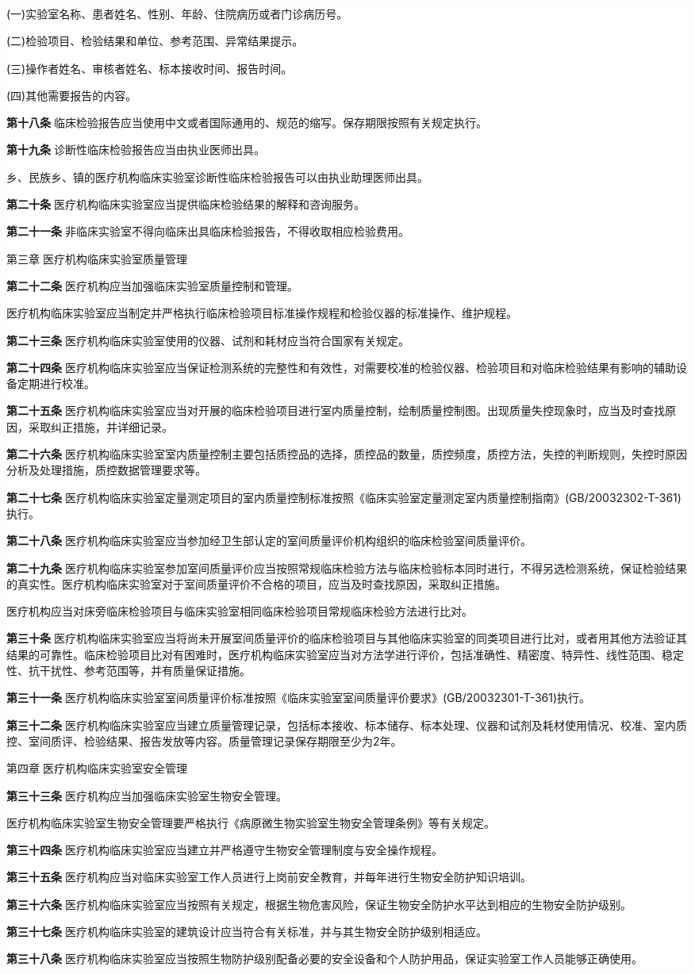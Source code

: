 (一)实验室名称、患者姓名、性别、年龄、住院病历或者门诊病历号。

(二)检验项目、检验结果和单位、参考范围、异常结果提示。

(三)操作者姓名、审核者姓名、标本接收时间、报告时间。

(四)其他需要报告的内容。

**第十八条** 临床检验报告应当使用中文或者国际通用的、规范的缩写。保存期限按照有关规定执行。

**第十九条** 诊断性临床检验报告应当由执业医师出具。

乡、民族乡、镇的医疗机构临床实验室诊断性临床检验报告可以由执业助理医师出具。

**第二十条** 医疗机构临床实验室应当提供临床检验结果的解释和咨询服务。

**第二十一条** 非临床实验室不得向临床出具临床检验报告，不得收取相应检验费用。

第三章 医疗机构临床实验室质量管理

**第二十二条** 医疗机构应当加强临床实验室质量控制和管理。

医疗机构临床实验室应当制定并严格执行临床检验项目标准操作规程和检验仪器的标准操作、维护规程。

**第二十三条** 医疗机构临床实验室使用的仪器、试剂和耗材应当符合国家有关规定。

**第二十四条** 医疗机构临床实验室应当保证检测系统的完整性和有效性，对需要校准的检验仪器、检验项目和对临床检验结果有影响的辅助设备定期进行校准。

**第二十五条** 医疗机构临床实验室应当对开展的临床检验项目进行室内质量控制，绘制质量控制图。出现质量失控现象时，应当及时查找原因，采取纠正措施，并详细记录。

**第二十六条** 医疗机构临床实验室室内质量控制主要包括质控品的选择，质控品的数量，质控频度，质控方法，失控的判断规则，失控时原因分析及处理措施，质控数据管理要求等。

**第二十七条** 医疗机构临床实验室定量测定项目的室内质量控制标准按照《临床实验室定量测定室内质量控制指南》(GB/20032302-T-361)执行。

**第二十八条** 医疗机构临床实验室应当参加经卫生部认定的室间质量评价机构组织的临床检验室间质量评价。

**第二十九条** 医疗机构临床实验室参加室间质量评价应当按照常规临床检验方法与临床检验标本同时进行，不得另选检测系统，保证检验结果的真实性。医疗机构临床实验室对于室间质量评价不合格的项目，应当及时查找原因，采取纠正措施。

医疗机构应当对床旁临床检验项目与临床实验室相同临床检验项目常规临床检验方法进行比对。

**第三十条** 医疗机构临床实验室应当将尚未开展室间质量评价的临床检验项目与其他临床实验室的同类项目进行比对，或者用其他方法验证其结果的可靠性。临床检验项目比对有困难时，医疗机构临床实验室应当对方法学进行评价，包括准确性、精密度、特异性、线性范围、稳定性、抗干扰性、参考范围等，并有质量保证措施。

**第三十一条** 医疗机构临床实验室室间质量评价标准按照《临床实验室室间质量评价要求》(GB/20032301-T-361)执行。

**第三十二条** 医疗机构临床实验室应当建立质量管理记录，包括标本接收、标本储存、标本处理、仪器和试剂及耗材使用情况、校准、室内质控、室间质评、检验结果、报告发放等内容。质量管理记录保存期限至少为2年。

第四章 医疗机构临床实验室安全管理

**第三十三条** 医疗机构应当加强临床实验室生物安全管理。

医疗机构临床实验室生物安全管理要严格执行《病原微生物实验室生物安全管理条例》等有关规定。

**第三十四条** 医疗机构临床实验室应当建立并严格遵守生物安全管理制度与安全操作规程。

**第三十五条** 医疗机构应当对临床实验室工作人员进行上岗前安全教育，并每年进行生物安全防护知识培训。

**第三十六条** 医疗机构临床实验室应当按照有关规定，根据生物危害风险，保证生物安全防护水平达到相应的生物安全防护级别。

**第三十七条** 医疗机构临床实验室的建筑设计应当符合有关标准，并与其生物安全防护级别相适应。

**第三十八条** 医疗机构临床实验室应当按照生物防护级别配备必要的安全设备和个人防护用品，保证实验室工作人员能够正确使用。
